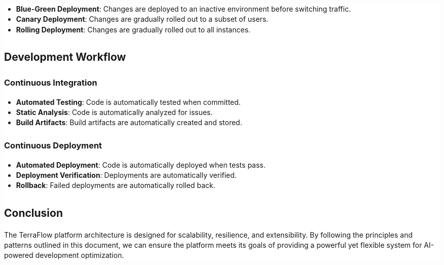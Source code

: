 - **Blue-Green Deployment**: Changes are deployed to an inactive environment before switching traffic.
- **Canary Deployment**: Changes are gradually rolled out to a subset of users.
- **Rolling Deployment**: Changes are gradually rolled out to all instances.

## Development Workflow

### Continuous Integration

- **Automated Testing**: Code is automatically tested when committed.
- **Static Analysis**: Code is automatically analyzed for issues.
- **Build Artifacts**: Build artifacts are automatically created and stored.

### Continuous Deployment

- **Automated Deployment**: Code is automatically deployed when tests pass.
- **Deployment Verification**: Deployments are automatically verified.
- **Rollback**: Failed deployments are automatically rolled back.

## Conclusion

The TerraFlow platform architecture is designed for scalability, resilience, and extensibility. By following the principles and patterns outlined in this document, we can ensure the platform meets its goals of providing a powerful yet flexible system for AI-powered development optimization.
